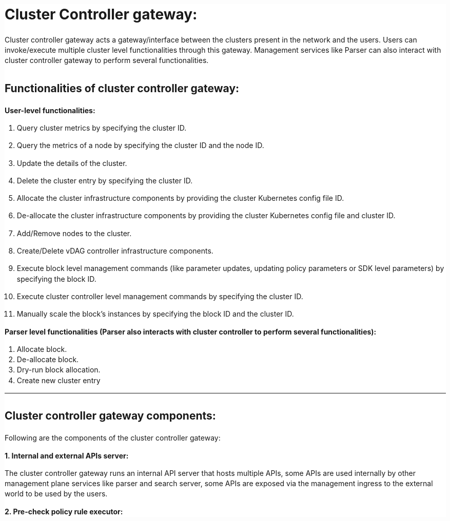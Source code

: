 # Cluster Controller gateway:

Cluster controller gateway acts a gateway/interface between the clusters present in the network and the users. Users can invoke/execute multiple cluster level functionalities through this gateway. Management services like Parser can also interact with cluster controller gateway to perform several functionalities.

## Functionalities of cluster controller gateway:

**User-level functionalities:**

1. Query cluster metrics by specifying the cluster ID.

2. Query the metrics of a node by specifying the cluster ID and the node ID.

3. Update the details of the cluster.

4. Delete the cluster entry by specifying the cluster ID.

5. Allocate the cluster infrastructure components by providing the cluster Kubernetes config file ID.

6. De-allocate the cluster infrastructure components by providing the cluster Kubernetes config file and cluster ID.

7. Add/Remove nodes to the cluster.

8. Create/Delete vDAG controller infrastructure components.

9. Execute block level management commands (like parameter updates, updating policy parameters or SDK level parameters) by specifying the block ID.

10. Execute cluster controller level management commands by specifying the cluster ID.

11. Manually scale the block’s instances by specifying the block ID and the cluster ID.

**Parser level functionalities (Parser also interacts with cluster controller to perform several functionalities):**

1. Allocate block.
2. De-allocate block.
3. Dry-run block allocation.
4. Create new cluster entry

---

## Cluster controller gateway components:

Following are the components of the cluster controller gateway:

**1. Internal and external APIs server:**

The cluster controller gateway runs an internal API server that hosts multiple APIs, some APIs are used internally by other management plane services like parser and search server, some APIs are exposed via the management ingress to the external world to be used by the users.

**2. Pre-check policy rule executor:**
